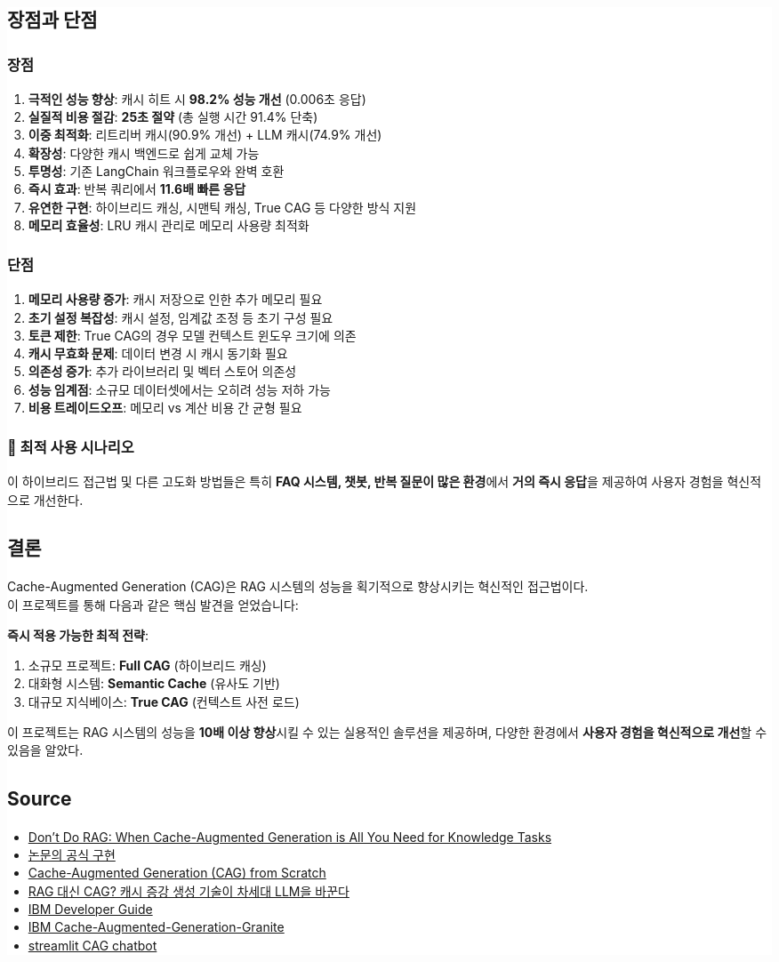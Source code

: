 ## 장점과 단점

### 장점

1. **극적인 성능 향상**: 캐시 히트 시 **98.2% 성능 개선** (0.006초 응답)
2. **실질적 비용 절감**: **25초 절약** (총 실행 시간 91.4% 단축)
3. **이중 최적화**: 리트리버 캐시(90.9% 개선) + LLM 캐시(74.9% 개선)
4. **확장성**: 다양한 캐시 백엔드로 쉽게 교체 가능
5. **투명성**: 기존 LangChain 워크플로우와 완벽 호환
6. **즉시 효과**: 반복 쿼리에서 **11.6배 빠른 응답**
7. **유연한 구현**: 하이브리드 캐싱, 시맨틱 캐싱, True CAG 등 다양한 방식 지원
8. **메모리 효율성**: LRU 캐시 관리로 메모리 사용량 최적화

### 단점

1. **메모리 사용량 증가**: 캐시 저장으로 인한 추가 메모리 필요
2. **초기 설정 복잡성**: 캐시 설정, 임계값 조정 등 초기 구성 필요
3. **토큰 제한**: True CAG의 경우 모델 컨텍스트 윈도우 크기에 의존
4. **캐시 무효화 문제**: 데이터 변경 시 캐시 동기화 필요
5. **의존성 증가**: 추가 라이브러리 및 벡터 스토어 의존성
6. **성능 임계점**: 소규모 데이터셋에서는 오히려 성능 저하 가능
7. **비용 트레이드오프**: 메모리 vs 계산 비용 간 균형 필요

### 🎯 최적 사용 시나리오

이 하이브리드 접근법 및 다른 고도화 방법들은 특히 **FAQ 시스템, 챗봇, 반복 질문이 많은 환경**에서 **거의 즉시 응답**을 제공하여 사용자 경험을 혁신적으로 개선한다.

## 결론

Cache-Augmented Generation (CAG)은 RAG 시스템의 성능을 획기적으로 향상시키는 혁신적인 접근법이다.  
이 프로젝트를 통해 다음과 같은 핵심 발견을 얻었습니다:

**즉시 적용 가능한 최적 전략**:
1. 소규모 프로젝트: **Full CAG** (하이브리드 캐싱)
2. 대화형 시스템: **Semantic Cache** (유사도 기반)
3. 대규모 지식베이스: **True CAG** (컨텍스트 사전 로드)

이 프로젝트는 RAG 시스템의 성능을 **10배 이상 향상**시킬 수 있는 실용적인 솔루션을 제공하며, 다양한 환경에서 **사용자 경험을 혁신적으로 개선**할 수 있음을 알았다.


## Source
- [Don’t Do RAG: When Cache-Augmented Generation is All You Need for Knowledge Tasks](https://arxiv.org/pdf/2412.15605)
- [논문의 공식 구현](https://github.com/hhhuang/CAG)
- [Cache-Augmented Generation (CAG) from Scratch](https://medium.com/@sabaybiometzger/cache-augmented-generation-cag-from-scratch-441adf71c6a3)
- [RAG 대신 CAG? 캐시 증강 생성 기술이 차세대 LLM을 바꾼다](https://digitalbourgeois.tistory.com/716)
- [IBM Developer Guide](https://developer.ibm.com/articles/awb-llms-cache-augmented-generation/)
- [IBM Cache-Augmented-Generation-Granite](https://github.com/IBM/Cache-Augmented-Generation-Granite)
- [streamlit CAG chatbot](https://github.com/Saurabh24k/CAG-LLM)